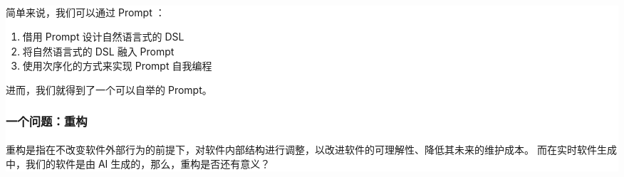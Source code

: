 简单来说，我们可以通过 Prompt ：

1. 借用 Prompt 设计自然语言式的 DSL
2. 将自然语言式的 DSL 融入 Prompt
3. 使用次序化的方式来实现 Prompt 自我编程

进而，我们就得到了一个可以自举的 Prompt。

### 一个问题：重构
重构是指在不改变软件外部行为的前提下，对软件内部结构进行调整，以改进软件的可理解性、降低其未来的维护成本。
而在实时软件生成中，我们的软件是由 AI 生成的，那么，重构是否还有意义？


